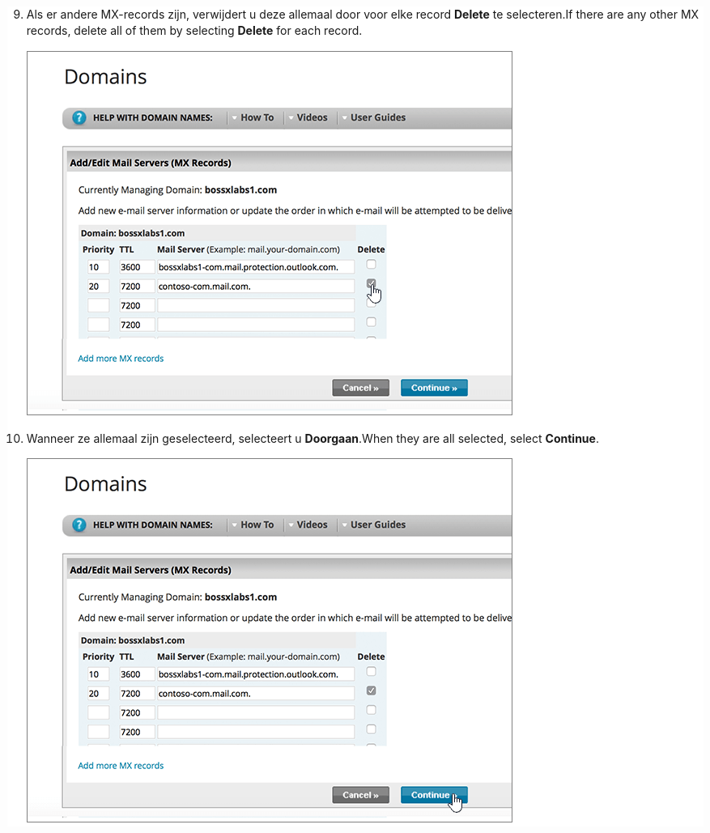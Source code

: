 9. <span data-ttu-id="d8abf-195">Als er andere MX-records zijn, verwijdert u deze allemaal door voor elke record **Delete** te selecteren.</span><span class="sxs-lookup"><span data-stu-id="d8abf-195">If there are any other MX records, delete all of them by selecting **Delete** for each record.</span></span> 
    
    ![Select the Delete check box for other MX records](../../media/709d6133-9f5d-490a-a91e-95e21ca94695.png)
  
10. <span data-ttu-id="d8abf-197">Wanneer ze allemaal zijn geselecteerd, selecteert u **Doorgaan**.</span><span class="sxs-lookup"><span data-stu-id="d8abf-197">When they are all selected, select **Continue**.</span></span>
    
    ![Selecteer Doorgaan](../../media/4710f988-0bbc-4ba7-bf31-ca2392b2900e.png)
  